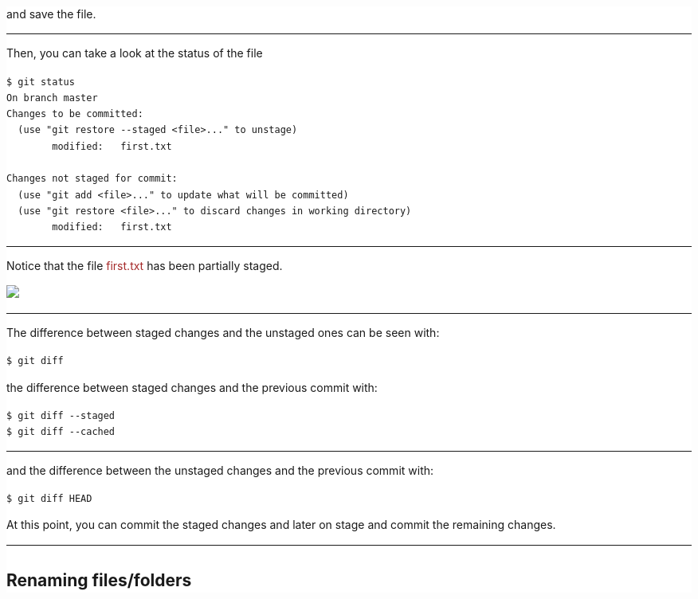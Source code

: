 and save the file. 

---


Then, you can take a look at the status of the file

```console
$ git status
On branch master
Changes to be committed:
  (use "git restore --staged <file>..." to unstage)
        modified:   first.txt

Changes not staged for commit:
  (use "git add <file>..." to update what will be committed)
  (use "git restore <file>..." to discard changes in working directory)
        modified:   first.txt

```

---


Notice that the file <span style="color:brown">first.txt </span> has been partially staged. 

![](https://i.imgur.com/BtXqjlD.jpg)



---


The difference between staged changes and the unstaged ones can be seen with:

```console
$ git diff
```

the difference between staged changes and the previous commit with:

```console
$ git diff --staged
$ git diff --cached
```

---


and the difference between the unstaged changes and the previous commit with:

```console
$ git diff HEAD
```

At this point, you can commit the staged changes and later on stage and commit the remaining changes.

---


## Renaming files/folders
